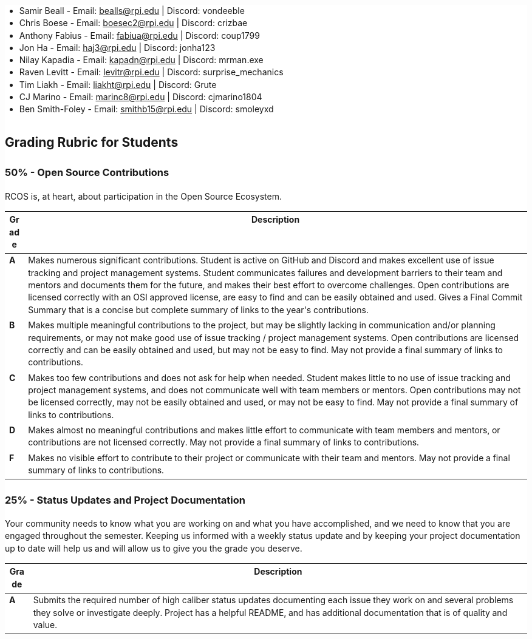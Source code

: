 - Samir Beall - Email: bealls@rpi.edu | Discord: vondeeble
- Chris Boese - Email: boesec2@rpi.edu | Discord: crizbae
- Anthony Fabius - Email: fabiua@rpi.edu | Discord: coup1799
- Jon Ha - Email: haj3@rpi.edu | Discord: jonha123
- Nilay Kapadia - Email: kapadn@rpi.edu | Discord: mrman.exe
- Raven Levitt - Email: levitr@rpi.edu | Discord: surprise_mechanics
- Tim Liakh - Email: liakht@rpi.edu | Discord: Grute
- CJ Marino - Email: marinc8@rpi.edu | Discord: cjmarino1804
- Ben Smith-Foley - Email: smithb15@rpi.edu | Discord: smoleyxd

## Grading Rubric for Students

### 50% - Open Source Contributions

RCOS is, at heart, about participation in the Open Source Ecosystem.

| Grade | Description                                                                                                                                                                                                                                                                                                                                                                                                                                                                                                                                                                |
| ----- | -------------------------------------------------------------------------------------------------------------------------------------------------------------------------------------------------------------------------------------------------------------------------------------------------------------------------------------------------------------------------------------------------------------------------------------------------------------------------------------------------------------------------------------------------------------------------- |
| **A** | Makes numerous significant contributions. Student is active on GitHub and Discord and makes excellent use of issue tracking and project management systems. Student communicates failures and development barriers to their team and mentors and documents them for the future, and makes their best effort to overcome challenges. Open contributions are licensed correctly with an OSI approved license, are easy to find and can be easily obtained and used. Gives a Final Commit Summary that is a concise but complete summary of links to the year's contributions. |
| **B** | Makes multiple meaningful contributions to the project, but may be slightly lacking in communication and/or planning requirements, or may not make good use of issue tracking / project management systems. Open contributions are licensed correctly and can be easily obtained and used, but may not be easy to find. May not provide a final summary of links to contributions.                                                                                                                                                                                         |
| **C** | Makes too few contributions and does not ask for help when needed. Student makes little to no use of issue tracking and project management systems, and does not communicate well with team members or mentors. Open contributions may not be licensed correctly, may not be easily obtained and used, or may not be easy to find. May not provide a final summary of links to contributions.                                                                                                                                                                              |
| **D** | Makes almost no meaningful contributions and makes little effort to communicate with team members and mentors, or contributions are not licensed correctly. May not provide a final summary of links to contributions.                                                                                                                                                                                                                                                                                                                                                     |
| **F** | Makes no visible effort to contribute to their project or communicate with their team and mentors. May not provide a final summary of links to contributions.                                                                                                                                                                                                                                                                                                                                                                                                              |

### 25% - Status Updates and Project Documentation

Your community needs to know what you are working on and what you have accomplished, and we need to know that you are engaged throughout the semester.
Keeping us informed with a weekly status update and by keeping your project documentation up to date will help us and will allow us to give you the grade you deserve.

| Grade | Description                                                                                                                                                                                                                                        |
| ----- | -------------------------------------------------------------------------------------------------------------------------------------------------------------------------------------------------------------------------------------------------- |
| **A** | Submits the required number of high caliber status updates documenting each issue they work on and several problems they solve or investigate deeply. Project has a helpful README, and has additional documentation that is of quality and value. |